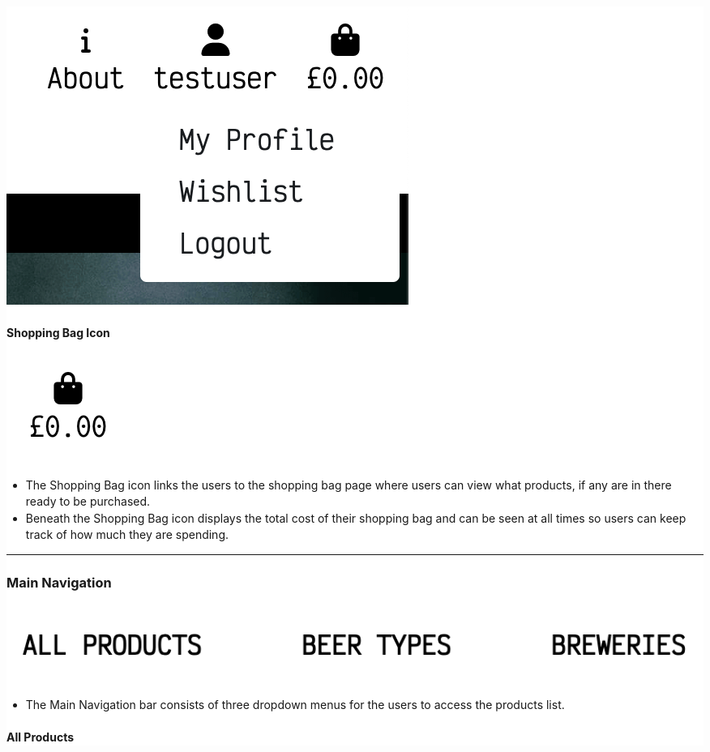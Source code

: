 ![This is an image of the authenticated users My account dropwdown menu](static/screenshots/9_my_account_testuser_dropdown.png)

#### Shopping Bag Icon

![This is an image of the shoppping bag icon in the header](static/screenshots/10_shopping_bag_empty.png)

- The Shopping Bag icon links the users to the shopping bag page where users can view what products, if any are in there ready to be purchased.
- Beneath the Shopping Bag icon displays the total cost of their shopping bag and can be seen at all times so users can keep track of how much they are spending.

---

### Main Navigation

![This is an image of the Main Navigation bar used in the site](static/screenshots/11_main_nav.png)

- The Main Navigation bar consists of three dropdown menus for the users to access the products list.

#### All Products

